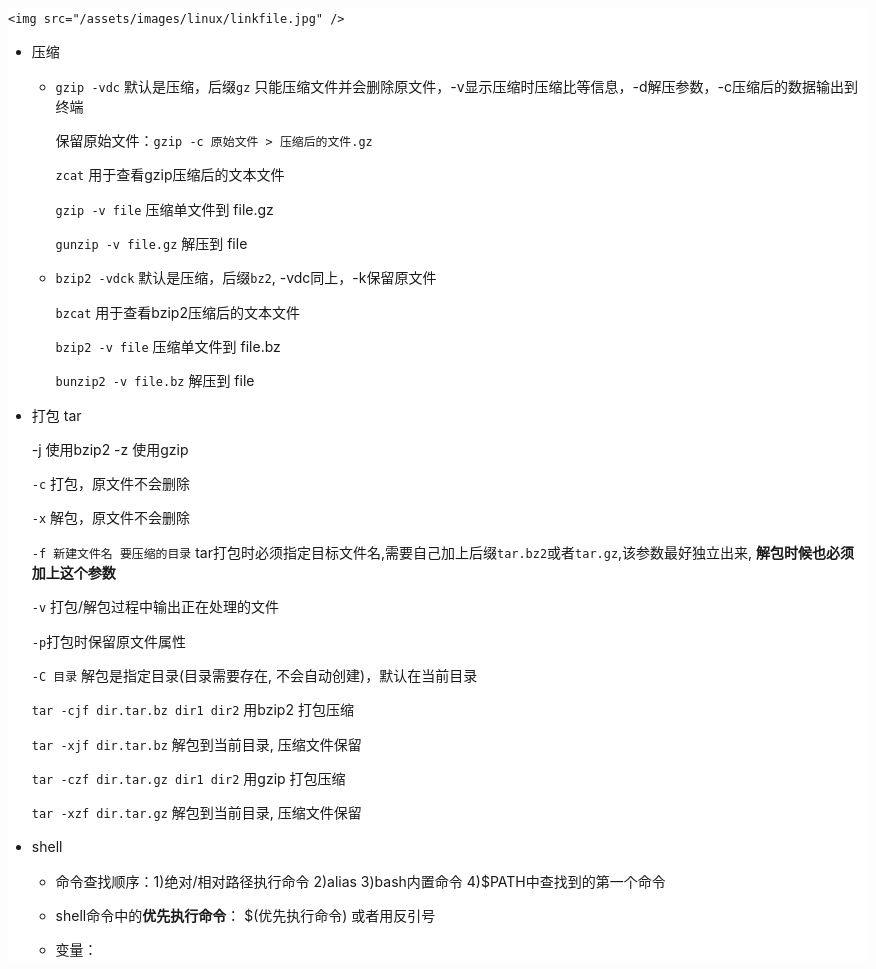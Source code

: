    <img src="/assets/images/linux/linkfile.jpg" />

* 压缩

  * `gzip -vdc` 默认是压缩，后缀`gz` 只能压缩文件并会删除原文件，-v显示压缩时压缩比等信息，-d解压参数，-c压缩后的数据输出到终端

    保留原始文件：`gzip -c 原始文件 > 压缩后的文件.gz`

    `zcat` 用于查看gzip压缩后的文本文件

    `gzip -v file`  压缩单文件到 file.gz

    `gunzip -v file.gz` 解压到 file

  * `bzip2 -vdck` 默认是压缩，后缀`bz2`, -vdc同上，-k保留原文件

    `bzcat` 用于查看bzip2压缩后的文本文件

    `bzip2 -v file`  压缩单文件到 file.bz

    `bunzip2 -v file.bz` 解压到 file

* 打包 tar

  -j 使用bzip2 -z 使用gzip

  `-c` 打包，原文件不会删除

  `-x` 解包，原文件不会删除

  `-f 新建文件名 要压缩的目录` tar打包时必须指定目标文件名,需要自己加上后缀`tar.bz2`或者`tar.gz`,该参数最好独立出来, **解包时候也必须加上这个参数**

  `-v` 打包/解包过程中输出正在处理的文件

  `-p`打包时保留原文件属性

  `-C 目录` 解包是指定目录(目录需要存在, 不会自动创建)，默认在当前目录

  `tar -cjf dir.tar.bz dir1 dir2`  用bzip2 打包压缩

  `tar -xjf dir.tar.bz` 解包到当前目录, 压缩文件保留

  `tar -czf dir.tar.gz dir1 dir2`  用gzip 打包压缩

  `tar -xzf dir.tar.gz` 解包到当前目录, 压缩文件保留

* shell

  * 命令查找顺序：1)绝对/相对路径执行命令 2)alias 3)bash内置命令 4)$PATH中查找到的第一个命令

  * shell命令中的**优先执行命令**： $(优先执行命令) 或者用反引号

  * 变量：

